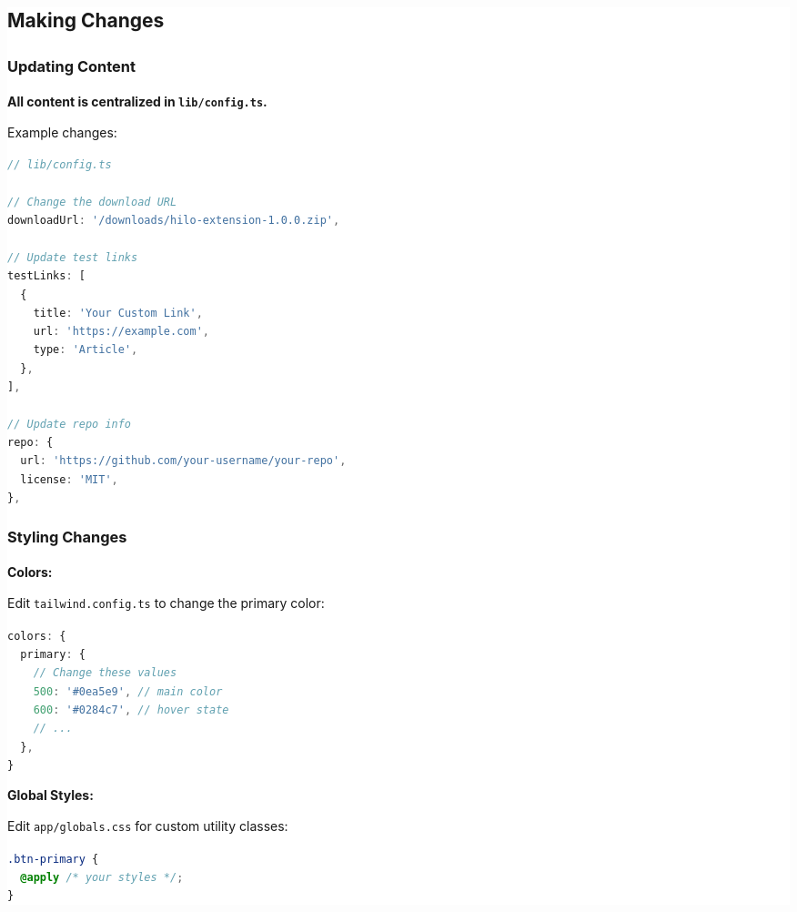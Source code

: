 ## Making Changes

### Updating Content

**All content is centralized in `lib/config.ts`.**

Example changes:

```typescript
// lib/config.ts

// Change the download URL
downloadUrl: '/downloads/hilo-extension-1.0.0.zip',

// Update test links
testLinks: [
  {
    title: 'Your Custom Link',
    url: 'https://example.com',
    type: 'Article',
  },
],

// Update repo info
repo: {
  url: 'https://github.com/your-username/your-repo',
  license: 'MIT',
},
```

### Styling Changes

**Colors:**

Edit `tailwind.config.ts` to change the primary color:

```typescript
colors: {
  primary: {
    // Change these values
    500: '#0ea5e9', // main color
    600: '#0284c7', // hover state
    // ...
  },
}
```

**Global Styles:**

Edit `app/globals.css` for custom utility classes:

```css
.btn-primary {
  @apply /* your styles */;
}
```
